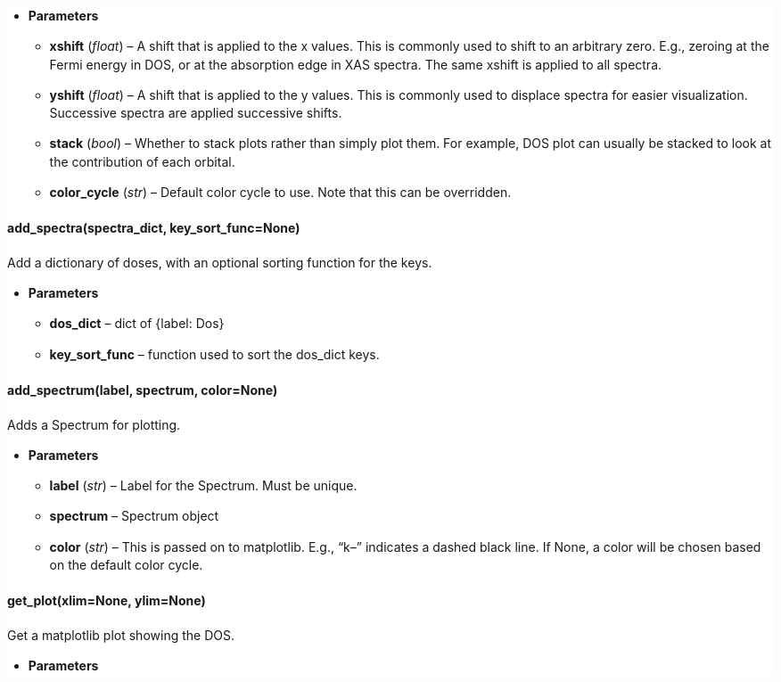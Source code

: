
* **Parameters**


    * **xshift** (*float*) – A shift that is applied to the x values. This is
    commonly used to shift to an arbitrary zero. E.g., zeroing at the
    Fermi energy in DOS, or at the absorption edge in XAS spectra. The
    same xshift is applied to all spectra.


    * **yshift** (*float*) – A shift that is applied to the y values. This is
    commonly used to displace spectra for easier visualization.
    Successive spectra are applied successive shifts.


    * **stack** (*bool*) – Whether to stack plots rather than simply plot them.
    For example, DOS plot can usually be stacked to look at the
    contribution of each orbital.


    * **color_cycle** (*str*) – Default color cycle to use. Note that this can be
    overridden.



#### add_spectra(spectra_dict, key_sort_func=None)
Add a dictionary of doses, with an optional sorting function for the
keys.


* **Parameters**


    * **dos_dict** – dict of {label: Dos}


    * **key_sort_func** – function used to sort the dos_dict keys.



#### add_spectrum(label, spectrum, color=None)
Adds a Spectrum for plotting.


* **Parameters**


    * **label** (*str*) – Label for the Spectrum. Must be unique.


    * **spectrum** – Spectrum object


    * **color** (*str*) – This is passed on to matplotlib. E.g., “k–” indicates
    a dashed black line. If None, a color will be chosen based on
    the default color cycle.



#### get_plot(xlim=None, ylim=None)
Get a matplotlib plot showing the DOS.


* **Parameters**

